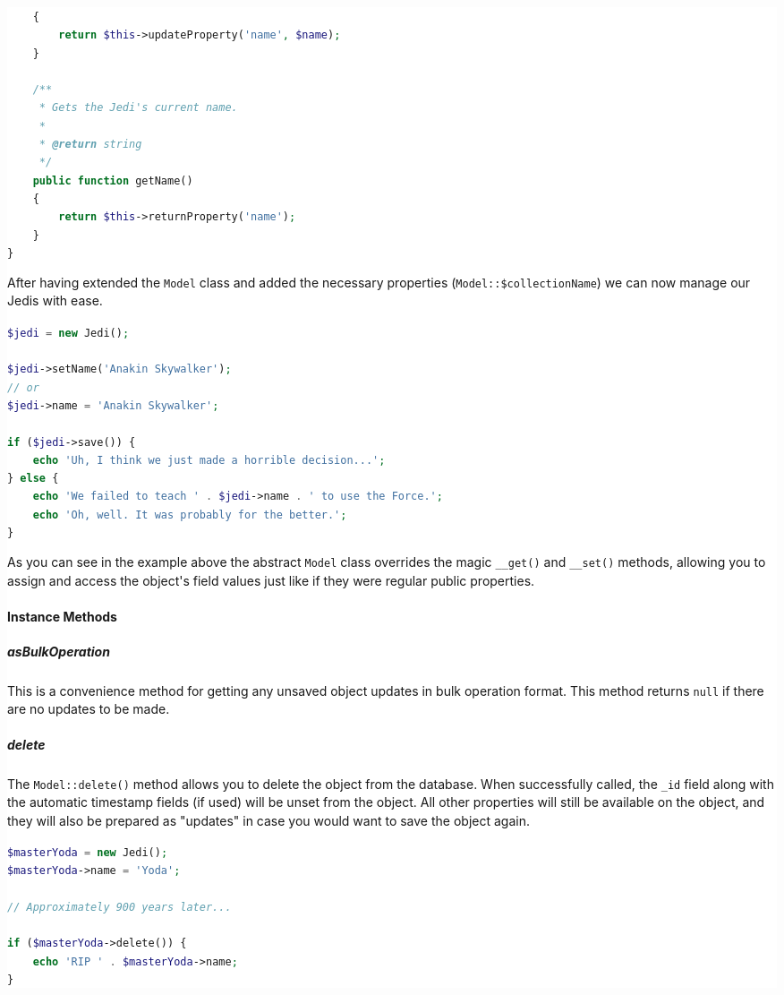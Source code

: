 ```php
    {
        return $this->updateProperty('name', $name);
    }
    
    /**
     * Gets the Jedi's current name.
     *
     * @return string
     */
    public function getName()
    {
        return $this->returnProperty('name');
    }
}

```

After having extended the `Model` class and added the necessary properties (`Model::$collectionName`) we can now manage our Jedis with ease.

```php
$jedi = new Jedi();

$jedi->setName('Anakin Skywalker');
// or
$jedi->name = 'Anakin Skywalker';

if ($jedi->save()) {
    echo 'Uh, I think we just made a horrible decision...';
} else {
    echo 'We failed to teach ' . $jedi->name . ' to use the Force.';
    echo 'Oh, well. It was probably for the better.';
}
```

As you can see in the example above the abstract `Model` class overrides the magic `__get()` and `__set()` methods, allowing you to assign and access the object's field values just like if they were regular public properties.

#### Instance Methods

##### asBulkOperation
This is a convenience method for getting any unsaved object updates in bulk operation format. This method returns `null` if there are no updates to be made.

##### delete
The `Model::delete()` method allows you to delete the object from the database. When successfully called, the `_id` field along with the automatic timestamp fields (if used) will be unset from the object. All other properties will still be available on the object, and they will also be prepared as "updates" in case you would want to save the object again.

```php
$masterYoda = new Jedi();
$masterYoda->name = 'Yoda';

// Approximately 900 years later...

if ($masterYoda->delete()) {
    echo 'RIP ' . $masterYoda->name;
}
```
